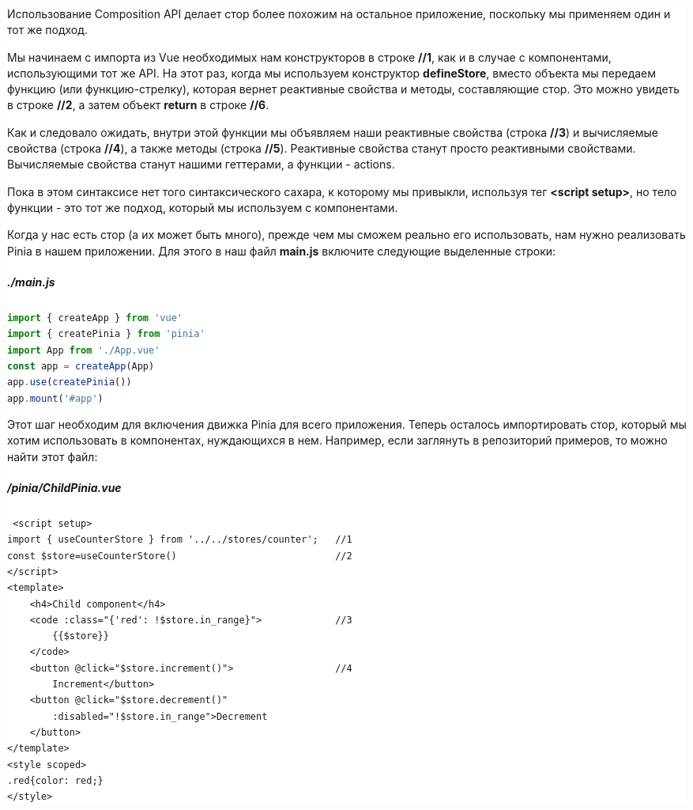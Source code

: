 Использование Composition API делает стор более похожим на остальное
приложение, поскольку мы применяем один и тот же подход. 

Мы начинаем с импорта из Vue необходимых нам конструкторов в строке **//1**, как и в
случае с компонентами, использующими тот же API. На этот раз, когда мы
используем конструктор **defineStore**, вместо объекта мы передаем
функцию (или функцию-стрелку), которая вернет реактивные свойства и
методы, составляющие стор. Это можно увидеть в строке **//2**, а
затем объект **return** в строке **//6**. 

Как и следовало ожидать,
внутри этой функции мы объявляем наши реактивные свойства (строка
**//3**) и вычисляемые свойства (строка **//4**), а также методы (строка
**//5**). Реактивные свойства станут просто реактивными свойствами.
Вычисляемые свойства станут нашими геттерами, а функции - actions.

Пока в этом синтаксисе нет того синтаксического сахара, к которому мы
привыкли, используя тег **\<script setup\>**, но тело функции - это тот
же подход, который мы используем с компонентами.

Когда у нас есть стор (а их может быть много), прежде чем мы сможем
реально его использовать, нам нужно реализовать Pinia в нашем
приложении. Для этого в наш файл **main.js** включите следующие выделенные строки:

##### ./main.js

```js
import { createApp } from 'vue'
import { createPinia } from 'pinia'
import App from './App.vue'
const app = createApp(App)
app.use(createPinia())
app.mount('#app')
```

Этот шаг необходим для включения движка Pinia для всего приложения.
Теперь осталось импортировать стор, который мы хотим использовать в
компонентах, нуждающихся в нем. Например, если заглянуть в репозиторий
примеров, то можно найти этот файл:

##### /pinia/ChildPinia.vue

```vue
 <script setup>
import { useCounterStore } from '../../stores/counter';   //1
const $store=useCounterStore()                            //2
</script>
<template>
    <h4>Child component</h4>
    <code :class="{'red': !$store.in_range}">             //3
        {{$store}}
    </code>
    <button @click="$store.increment()">                  //4
        Increment</button>
    <button @click="$store.decrement()"
        :disabled="!$store.in_range">Decrement
    </button>
</template>
<style scoped>
.red{color: red;}
</style>
```
